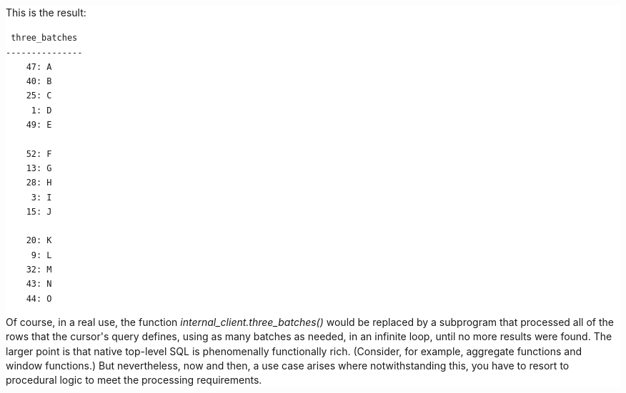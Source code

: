 
This is the result:

```output
 three_batches 
---------------
    47: A
    40: B
    25: C
     1: D
    49: E
 
    52: F
    13: G
    28: H
     3: I
    15: J
 
    20: K
     9: L
    32: M
    43: N
    44: O
```

Of course, in a real use, the function _internal_client.three_batches()_ would be replaced by a subprogram that processed all of the rows that the cursor's query defines, using as many batches as needed, in an infinite loop, until no more results were found. The larger point is that native top-level SQL is phenomenally functionally rich. (Consider, for example, aggregate functions and window functions.) But nevertheless, now and then, a use case arises where notwithstanding this, you have to resort to procedural logic to meet the processing requirements.
